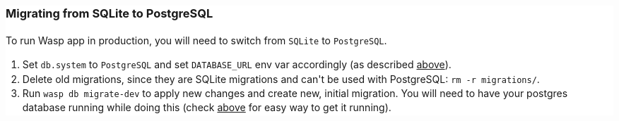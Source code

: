 ### Migrating from SQLite to PostgreSQL
To run Wasp app in production, you will need to switch from `SQLite` to `PostgreSQL`.
1. Set `db.system` to `PostgreSQL` and set `DATABASE_URL` env var accordingly (as described [above](/docs/language/basic-elements#postgresql)).
2. Delete old migrations, since they are SQLite migrations and can't be used with PostgreSQL: `rm -r migrations/`.
3. Run `wasp db migrate-dev` to apply new changes and create new, initial migration. You will need to have your postgres database running while doing this (check [above](/docs/language/basic-elements#postgresql) for easy way to get it running).
